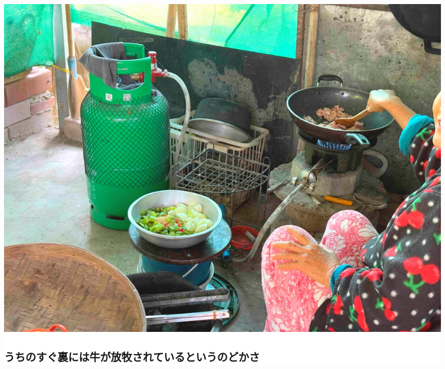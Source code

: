 <a href="20250114_002.JPG" target="_blank"><img src="20250114_002.JPG" alt="サンプル画像" width="900" /></a>

<h2><span class="yellow">うちのすぐ裏には牛が放牧されているというのどかさ</span></h2>
